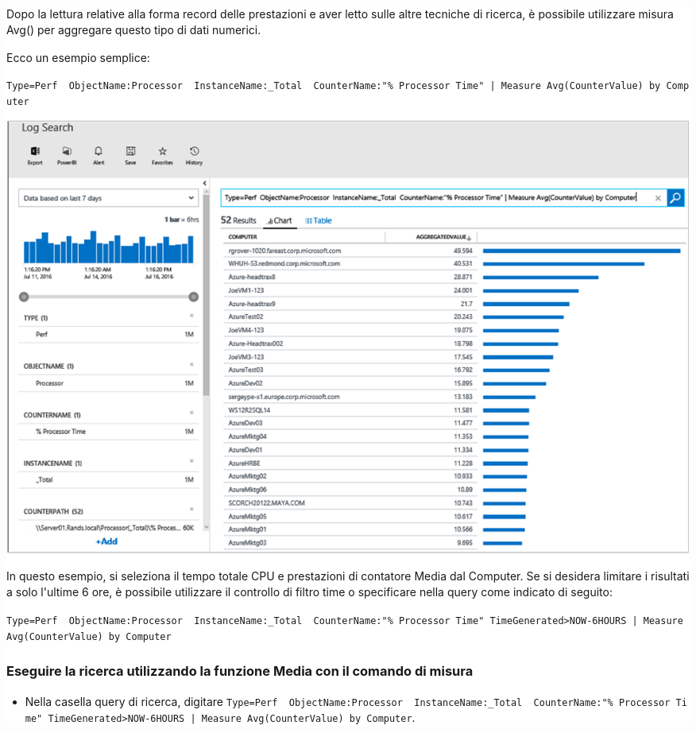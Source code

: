Dopo la lettura relative alla forma record delle prestazioni e aver letto sulle altre tecniche di ricerca, è possibile utilizzare misura Avg() per aggregare questo tipo di dati numerici.

Ecco un esempio semplice:

```
Type=Perf  ObjectName:Processor  InstanceName:_Total  CounterName:"% Processor Time" | Measure Avg(CounterValue) by Computer
```

![ricerca Media samplevalue](./media/log-analytics-log-searches/oms-search-avg03.png)

In questo esempio, si seleziona il tempo totale CPU e prestazioni di contatore Media dal Computer. Se si desidera limitare i risultati a solo l'ultime 6 ore, è possibile utilizzare il controllo di filtro time o specificare nella query come indicato di seguito:

```
Type=Perf  ObjectName:Processor  InstanceName:_Total  CounterName:"% Processor Time" TimeGenerated>NOW-6HOURS | Measure Avg(CounterValue) by Computer
```

### <a name="to-search-using-the-avg-function-with-the-measure-command"></a>Eseguire la ricerca utilizzando la funzione Media con il comando di misura
- Nella casella query di ricerca, digitare `Type=Perf  ObjectName:Processor  InstanceName:_Total  CounterName:"% Processor Time" TimeGenerated>NOW-6HOURS | Measure Avg(CounterValue) by Computer`.
